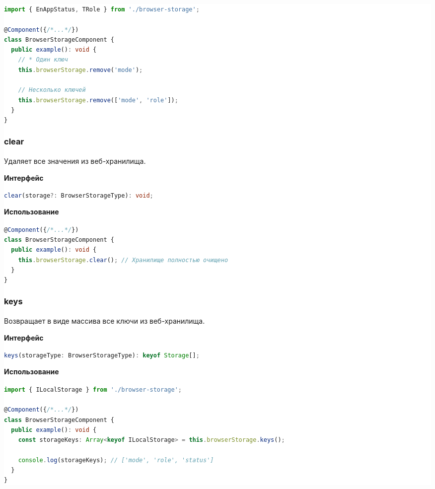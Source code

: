 ```ts
import { EnAppStatus, TRole } from './browser-storage';

@Component({/*...*/})
class BrowserStorageComponent {
  public example(): void {
    // * Один ключ
    this.browserStorage.remove('mode');

    // Несколько ключей
    this.browserStorage.remove(['mode', 'role']);
  }
}
```

### clear

Удаляет все значения из веб-хранилища.

**Интерфейс**

```ts
clear(storage?: BrowserStorageType): void;
```

**Использование**

```ts
@Component({/*...*/})
class BrowserStorageComponent {
  public example(): void {
    this.browserStorage.clear(); // Хранилище полностью очищено
  }
}
```

### keys

Возвращает в виде массива все ключи из веб-хранилища.

**Интерфейс**

```ts
keys(storageType: BrowserStorageType): keyof Storage[];
```

**Использование**

```ts
import { ILocalStorage } from './browser-storage';

@Component({/*...*/})
class BrowserStorageComponent {
  public example(): void {
    const storageKeys: Array<keyof ILocalStorage> = this.browserStorage.keys();

    console.log(storageKeys); // ['mode', 'role', 'status']
  }
}
```
